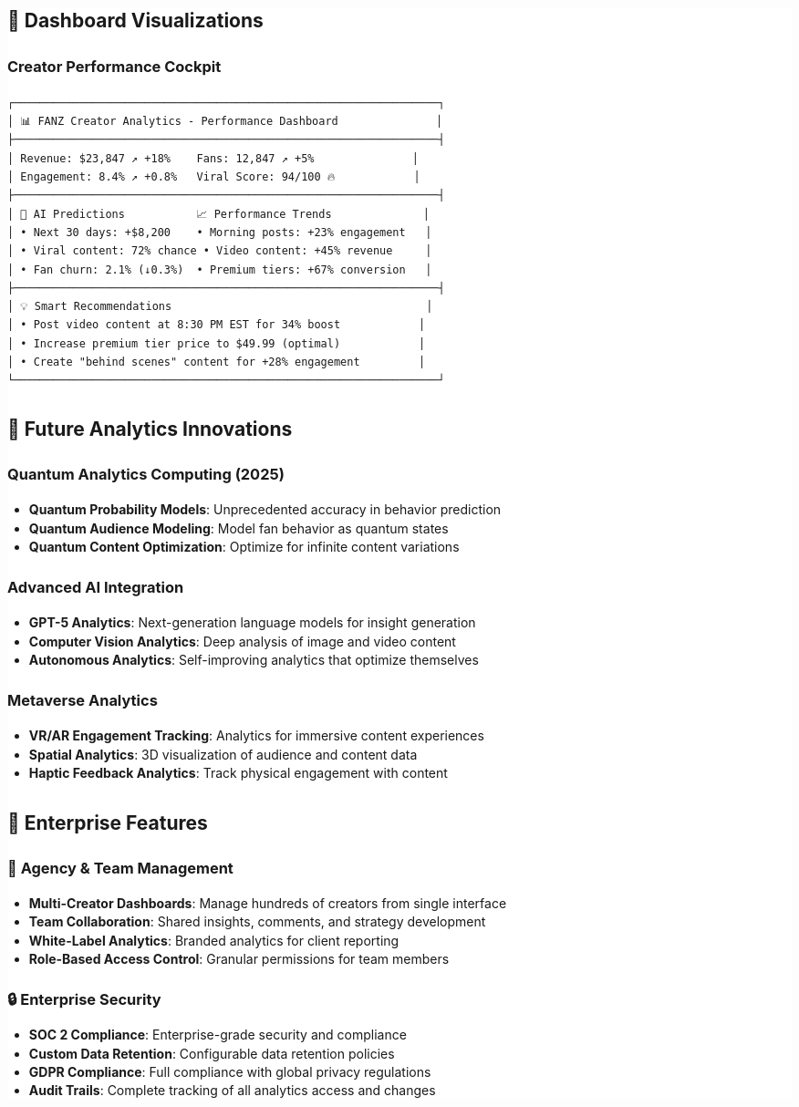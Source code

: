 ## 🎨 Dashboard Visualizations

### Creator Performance Cockpit
```
┌─────────────────────────────────────────────────────────────────┐
│ 📊 FANZ Creator Analytics - Performance Dashboard               │
├─────────────────────────────────────────────────────────────────┤
│ Revenue: $23,847 ↗️ +18%    Fans: 12,847 ↗️ +5%               │
│ Engagement: 8.4% ↗️ +0.8%   Viral Score: 94/100 🔥            │
├─────────────────────────────────────────────────────────────────┤
│ 🎯 AI Predictions           📈 Performance Trends              │
│ • Next 30 days: +$8,200    • Morning posts: +23% engagement   │
│ • Viral content: 72% chance • Video content: +45% revenue     │
│ • Fan churn: 2.1% (↓0.3%)  • Premium tiers: +67% conversion   │
├─────────────────────────────────────────────────────────────────┤
│ 💡 Smart Recommendations                                       │
│ • Post video content at 8:30 PM EST for 34% boost            │
│ • Increase premium tier price to $49.99 (optimal)            │
│ • Create "behind scenes" content for +28% engagement         │
└─────────────────────────────────────────────────────────────────┘
```

## 🔮 Future Analytics Innovations

### Quantum Analytics Computing (2025)
- **Quantum Probability Models**: Unprecedented accuracy in behavior prediction
- **Quantum Audience Modeling**: Model fan behavior as quantum states
- **Quantum Content Optimization**: Optimize for infinite content variations

### Advanced AI Integration
- **GPT-5 Analytics**: Next-generation language models for insight generation
- **Computer Vision Analytics**: Deep analysis of image and video content
- **Autonomous Analytics**: Self-improving analytics that optimize themselves

### Metaverse Analytics
- **VR/AR Engagement Tracking**: Analytics for immersive content experiences
- **Spatial Analytics**: 3D visualization of audience and content data
- **Haptic Feedback Analytics**: Track physical engagement with content

## 🎯 Enterprise Features

### 🏢 **Agency & Team Management**
- **Multi-Creator Dashboards**: Manage hundreds of creators from single interface
- **Team Collaboration**: Shared insights, comments, and strategy development
- **White-Label Analytics**: Branded analytics for client reporting
- **Role-Based Access Control**: Granular permissions for team members

### 🔒 **Enterprise Security**
- **SOC 2 Compliance**: Enterprise-grade security and compliance
- **Custom Data Retention**: Configurable data retention policies
- **GDPR Compliance**: Full compliance with global privacy regulations
- **Audit Trails**: Complete tracking of all analytics access and changes
